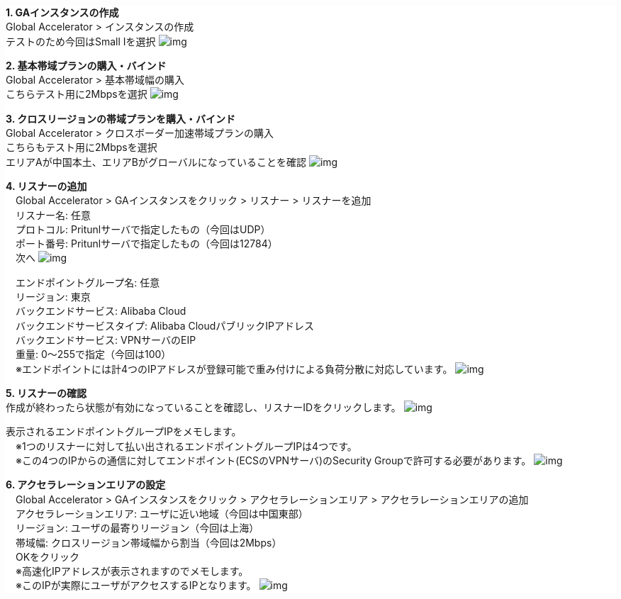 
**1. GAインスタンスの作成**  
    Global Accelerator > インスタンスの作成   
    テストのため今回はSmall Iを選択
![img](https://raw.githubusercontent.com/sbcloud/help/master/content/usecase-network/Network_images_26006613628645100/20200916220538.png "img")
   
**2. 基本帯域プランの購入・バインド**  
    Global Accelerator > 基本帯域幅の購入  
    こちらテスト用に2Mbpsを選択
![img](https://raw.githubusercontent.com/sbcloud/help/master/content/usecase-network/Network_images_26006613628645100/20200916220742.png "img") 
   
**3. クロスリージョンの帯域プランを購入・バインド**  
    Global Accelerator > クロスボーダー加速帯域プランの購入  
    こちらもテスト用に2Mbpsを選択  
    エリアAが中国本土、エリアBがグローバルになっていることを確認
![img](https://raw.githubusercontent.com/sbcloud/help/master/content/usecase-network/Network_images_26006613628645100/20200916221053.png "img")
   
**4. リスナーの追加**  
　Global Accelerator > GAインスタンスをクリック > リスナー > リスナーを追加  
　リスナー名: 任意  
　プロトコル: Pritunlサーバで指定したもの（今回はUDP）  
　ポート番号: Pritunlサーバで指定したもの（今回は12784）   
　次へ
![img](https://raw.githubusercontent.com/sbcloud/help/master/content/usecase-network/Network_images_26006613628645100/20200918132306.png "img")
   
　エンドポイントグループ名: 任意  
　リージョン: 東京  
　バックエンドサービス: Alibaba Cloud  
　バックエンドサービスタイプ: Alibaba CloudパブリックIPアドレス  
　バックエンドサービス: VPNサーバのEIP  
　重量: 0〜255で指定（今回は100）  
　※エンドポイントには計4つのIPアドレスが登録可能で重み付けによる負荷分散に対応しています。
![img](https://raw.githubusercontent.com/sbcloud/help/master/content/usecase-network/Network_images_26006613628645100/20200918132332.png "img")
   
**5. リスナーの確認**  
作成が終わったら状態が有効になっていることを確認し、リスナーIDをクリックします。
![img](https://raw.githubusercontent.com/sbcloud/help/master/content/usecase-network/Network_images_26006613628645100/20200916231500.png "img")
   
表示されるエンドポイントグループIPをメモします。   
　※1つのリスナーに対して払い出されるエンドポイントグループIPは4つです。  
　※この4つのIPからの通信に対してエンドポイント(ECSのVPNサーバ)のSecurity Groupで許可する必要があります。
![img](https://raw.githubusercontent.com/sbcloud/help/master/content/usecase-network/Network_images_26006613628645100/20200916233041.png "img")
   
**6. アクセラレーションエリアの設定**  
　Global Accelerator > GAインスタンスをクリック > アクセラレーションエリア > アクセラレーションエリアの追加  
　アクセラレーションエリア: ユーザに近い地域（今回は中国東部）  
　リージョン: ユーザの最寄りリージョン（今回は上海）  
　帯域幅: クロスリージョン帯域幅から割当（今回は2Mbps）   
　OKをクリック  
　※高速化IPアドレスが表示されますのでメモします。  
　※このIPが実際にユーザがアクセスするIPとなります。
![img](https://raw.githubusercontent.com/sbcloud/help/master/content/usecase-network/Network_images_26006613628645100/20200916231236.png "img")
